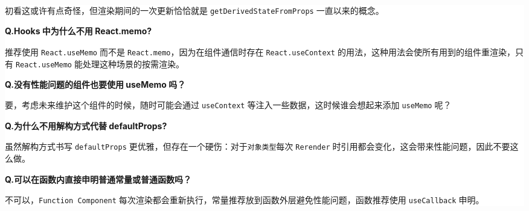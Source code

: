 初看这或许有点奇怪，但渲染期间的一次更新恰恰就是 `getDerivedStateFromProps` 一直以来的概念。

**Q.Hooks 中为什么不用 React.memo?**

推荐使用 `React.useMemo` 而不是 `React.memo`，因为在组件通信时存在 `React.useContext` 的用法，这种用法会使所有用到的组件重渲染，只有 `React.useMemo` 能处理这种场景的按需渲染。

**Q.没有性能问题的组件也要使用 useMemo 吗？**

要，考虑未来维护这个组件的时候，随时可能会通过 `useContext` 等注入一些数据，这时候谁会想起来添加 `useMemo` 呢？

**Q.为什么不用解构方式代替 defaultProps?**

虽然解构方式书写 `defaultProps` 更优雅，但存在一个硬伤：对于`对象类型`每次 `Rerender` 时引用都会变化，这会带来性能问题，因此不要这么做。

**Q.可以在函数内直接申明普通常量或普通函数吗？**

不可以，`Function Component` 每次渲染都会重新执行，常量推荐放到函数外层避免性能问题，函数推荐使用 `useCallback` 申明。
